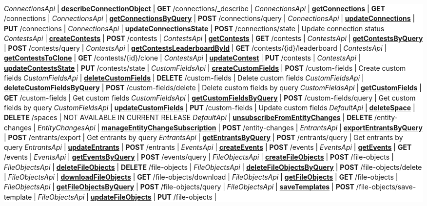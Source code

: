 *ConnectionsApi* | [**describeConnectionObject**](docs/Api/ConnectionsApi.md#describeconnectionobject) | **GET** /connections/_describe | 
*ConnectionsApi* | [**getConnections**](docs/Api/ConnectionsApi.md#getconnections) | **GET** /connections | 
*ConnectionsApi* | [**getConnectionsByQuery**](docs/Api/ConnectionsApi.md#getconnectionsbyquery) | **POST** /connections/query | 
*ConnectionsApi* | [**updateConnections**](docs/Api/ConnectionsApi.md#updateconnections) | **PUT** /connections | 
*ConnectionsApi* | [**updateConnectionsState**](docs/Api/ConnectionsApi.md#updateconnectionsstate) | **POST** /connections/state | Update connection status
*ContestsApi* | [**createContests**](docs/Api/ContestsApi.md#createcontests) | **POST** /contests | 
*ContestsApi* | [**getContests**](docs/Api/ContestsApi.md#getcontests) | **GET** /contests | 
*ContestsApi* | [**getContestsByQuery**](docs/Api/ContestsApi.md#getcontestsbyquery) | **POST** /contests/query | 
*ContestsApi* | [**getContestsLeaderboardById**](docs/Api/ContestsApi.md#getcontestsleaderboardbyid) | **GET** /contests/{id}/leaderboard | 
*ContestsApi* | [**getContestsToClone**](docs/Api/ContestsApi.md#getconteststoclone) | **GET** /contests/{id}/clone | 
*ContestsApi* | [**updateContest**](docs/Api/ContestsApi.md#updatecontest) | **PUT** /contests | 
*ContestsApi* | [**updateContestsState**](docs/Api/ContestsApi.md#updatecontestsstate) | **PUT** /contests/state | 
*CustomFieldsApi* | [**createCustomFields**](docs/Api/CustomFieldsApi.md#createcustomfields) | **POST** /custom-fields | Create custom fields
*CustomFieldsApi* | [**deleteCustomFields**](docs/Api/CustomFieldsApi.md#deletecustomfields) | **DELETE** /custom-fields | Delete custom fields
*CustomFieldsApi* | [**deleteCustomFieldsByQuery**](docs/Api/CustomFieldsApi.md#deletecustomfieldsbyquery) | **POST** /custom-fields/delete | Delete custom fields by query
*CustomFieldsApi* | [**getCustomFields**](docs/Api/CustomFieldsApi.md#getcustomfields) | **GET** /custom-fields | Get custom fields
*CustomFieldsApi* | [**getCustomFieldsByQuery**](docs/Api/CustomFieldsApi.md#getcustomfieldsbyquery) | **POST** /custom-fields/query | Get custom fields by query
*CustomFieldsApi* | [**updateCustomFields**](docs/Api/CustomFieldsApi.md#updatecustomfields) | **PUT** /custom-fields | Update custom fields
*DefaultApi* | [**deleteSpace**](docs/Api/DefaultApi.md#deletespace) | **DELETE** /spaces | NOT AVAILABLE IN CURRENT RELEASE
*DefaultApi* | [**unsubscribeFromEntityChanges**](docs/Api/DefaultApi.md#unsubscribefromentitychanges) | **DELETE** /entity-changes | 
*EntityChangesApi* | [**manageEntityChangeSubscription**](docs/Api/EntityChangesApi.md#manageentitychangesubscription) | **POST** /entity-changes | 
*EntrantsApi* | [**exportEntrantsByQuery**](docs/Api/EntrantsApi.md#exportentrantsbyquery) | **POST** /entrants/export | Get entrants by query
*EntrantsApi* | [**getEntrantsByQuery**](docs/Api/EntrantsApi.md#getentrantsbyquery) | **POST** /entrants/query | Get entrants by query
*EntrantsApi* | [**updateEntrants**](docs/Api/EntrantsApi.md#updateentrants) | **POST** /entrants | 
*EventsApi* | [**createEvents**](docs/Api/EventsApi.md#createevents) | **POST** /events | 
*EventsApi* | [**getEvents**](docs/Api/EventsApi.md#getevents) | **GET** /events | 
*EventsApi* | [**getEventsByQuery**](docs/Api/EventsApi.md#geteventsbyquery) | **POST** /events/query | 
*FileObjectsApi* | [**createFileObjects**](docs/Api/FileObjectsApi.md#createfileobjects) | **POST** /file-objects | 
*FileObjectsApi* | [**deleteFileObjects**](docs/Api/FileObjectsApi.md#deletefileobjects) | **DELETE** /file-objects | 
*FileObjectsApi* | [**deleteFileObjectsByQuery**](docs/Api/FileObjectsApi.md#deletefileobjectsbyquery) | **POST** /file-objects/delete | 
*FileObjectsApi* | [**downloadFileObjects**](docs/Api/FileObjectsApi.md#downloadfileobjects) | **GET** /file-objects/download | 
*FileObjectsApi* | [**getFileObjects**](docs/Api/FileObjectsApi.md#getfileobjects) | **GET** /file-objects | 
*FileObjectsApi* | [**getFileObjectsByQuery**](docs/Api/FileObjectsApi.md#getfileobjectsbyquery) | **POST** /file-objects/query | 
*FileObjectsApi* | [**saveTemplates**](docs/Api/FileObjectsApi.md#savetemplates) | **POST** /file-objects/save-template | 
*FileObjectsApi* | [**updateFileObjects**](docs/Api/FileObjectsApi.md#updatefileobjects) | **PUT** /file-objects | 